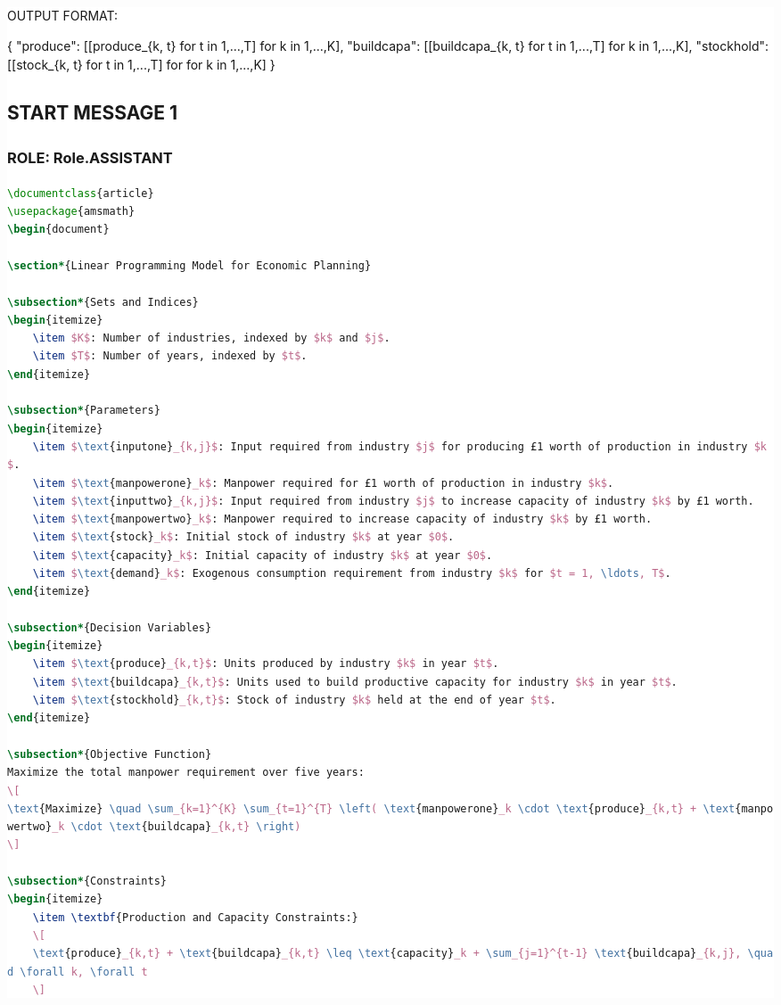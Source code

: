 OUTPUT FORMAT:

{
    "produce": [[produce_{k, t} for t in 1,...,T] for k in 1,...,K],
    "buildcapa": [[buildcapa_{k, t} for t in 1,...,T] for k in 1,...,K],
    "stockhold": [[stock_{k, t} for t in 1,...,T] for for k in 1,...,K]
}
</DESCRIPTION>


## START MESSAGE 1 
### ROLE: Role.ASSISTANT
```latex
\documentclass{article}
\usepackage{amsmath}
\begin{document}

\section*{Linear Programming Model for Economic Planning}

\subsection*{Sets and Indices}
\begin{itemize}
    \item $K$: Number of industries, indexed by $k$ and $j$.
    \item $T$: Number of years, indexed by $t$.
\end{itemize}

\subsection*{Parameters}
\begin{itemize}
    \item $\text{inputone}_{k,j}$: Input required from industry $j$ for producing £1 worth of production in industry $k$.
    \item $\text{manpowerone}_k$: Manpower required for £1 worth of production in industry $k$.
    \item $\text{inputtwo}_{k,j}$: Input required from industry $j$ to increase capacity of industry $k$ by £1 worth.
    \item $\text{manpowertwo}_k$: Manpower required to increase capacity of industry $k$ by £1 worth.
    \item $\text{stock}_k$: Initial stock of industry $k$ at year $0$.
    \item $\text{capacity}_k$: Initial capacity of industry $k$ at year $0$.
    \item $\text{demand}_k$: Exogenous consumption requirement from industry $k$ for $t = 1, \ldots, T$.
\end{itemize}

\subsection*{Decision Variables}
\begin{itemize}
    \item $\text{produce}_{k,t}$: Units produced by industry $k$ in year $t$.
    \item $\text{buildcapa}_{k,t}$: Units used to build productive capacity for industry $k$ in year $t$.
    \item $\text{stockhold}_{k,t}$: Stock of industry $k$ held at the end of year $t$.
\end{itemize}

\subsection*{Objective Function}
Maximize the total manpower requirement over five years:
\[
\text{Maximize} \quad \sum_{k=1}^{K} \sum_{t=1}^{T} \left( \text{manpowerone}_k \cdot \text{produce}_{k,t} + \text{manpowertwo}_k \cdot \text{buildcapa}_{k,t} \right)
\]

\subsection*{Constraints}
\begin{itemize}
    \item \textbf{Production and Capacity Constraints:}
    \[
    \text{produce}_{k,t} + \text{buildcapa}_{k,t} \leq \text{capacity}_k + \sum_{j=1}^{t-1} \text{buildcapa}_{k,j}, \quad \forall k, \forall t
    \]

```